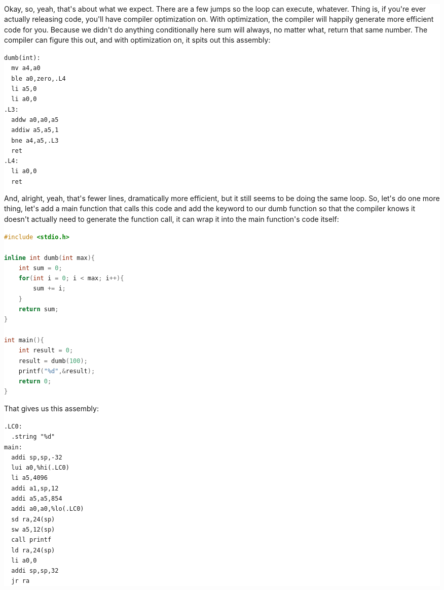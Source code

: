 Okay, so, yeah, that's about what we expect. There are a few jumps so the loop can execute, whatever. Thing is, if you're ever actually releasing code, you'll have compiler optimization on. With optimization, the compiler will happily generate more efficient code for you. Because we didn't do anything conditionally here sum will always, no matter what, return that same number. The compiler can figure this out, and with optimization on, it spits out this assembly:

```assembly
dumb(int):
  mv a4,a0
  ble a0,zero,.L4
  li a5,0
  li a0,0
.L3:
  addw a0,a0,a5
  addiw a5,a5,1
  bne a4,a5,.L3
  ret
.L4:
  li a0,0
  ret
```

And, alright, yeah, that's fewer lines, dramatically more efficient, but it still seems to be doing the same loop. So, let's do one more thing, let's add a main function that calls this code and add the keyword to our dumb function so that the compiler knows it doesn't actually need to generate the function call, it can wrap it into the main function's code itself:

```c
#include <stdio.h>

inline int dumb(int max){
    int sum = 0;
    for(int i = 0; i < max; i++){
        sum += i;
    }
    return sum;
}

int main(){
    int result = 0;
    result = dumb(100);
    printf("%d",&result);
    return 0;
}
```

That gives us this assembly:

```assembly
.LC0:
  .string "%d"
main:
  addi sp,sp,-32
  lui a0,%hi(.LC0)
  li a5,4096
  addi a1,sp,12
  addi a5,a5,854
  addi a0,a0,%lo(.LC0)
  sd ra,24(sp)
  sw a5,12(sp)
  call printf
  ld ra,24(sp)
  li a0,0
  addi sp,sp,32
  jr ra
```
